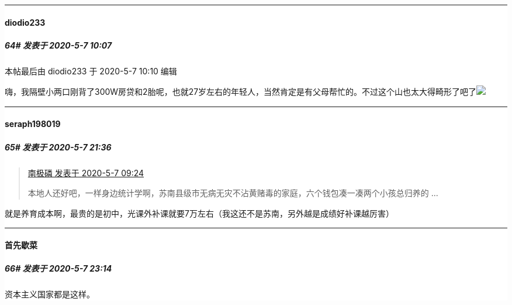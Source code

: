 -----

####  diodio233  
##### 64#       发表于 2020-5-7 10:07



 本帖最后由 diodio233 于 2020-5-7 10:10 编辑 

嗨，我隔壁小两口刚背了300W房贷和2胎呢，也就27岁左右的年轻人，当然肯定是有父母帮忙的。不过这个山也太大得畸形了吧了<img src="https://static.saraba1st.com/image/smiley/face2017/067.png" referrerpolicy="no-referrer">







-----

####  seraph198019  
##### 65#       发表于 2020-5-7 21:36



<blockquote><a href="httphttps://bbs.saraba1st.com/2b/forum.php?mod=redirect&amp;goto=findpost&amp;pid=47328697&amp;ptid=1932776" target="_blank">南极磷 发表于 2020-5-7 09:24</a>

本地人还好吧，一样身边统计学啊，苏南县级市无病无灾不沾黄赌毒的家庭，六个钱包凑一凑两个小孩总归养的 ...</blockquote>
就是养育成本啊，最贵的是初中，光课外补课就要7万左右（我这还不是苏南，另外越是成绩好补课越厉害）







-----

####  首先歇菜  
##### 66#       发表于 2020-5-7 23:14




资本主义国家都是这样。





                                               